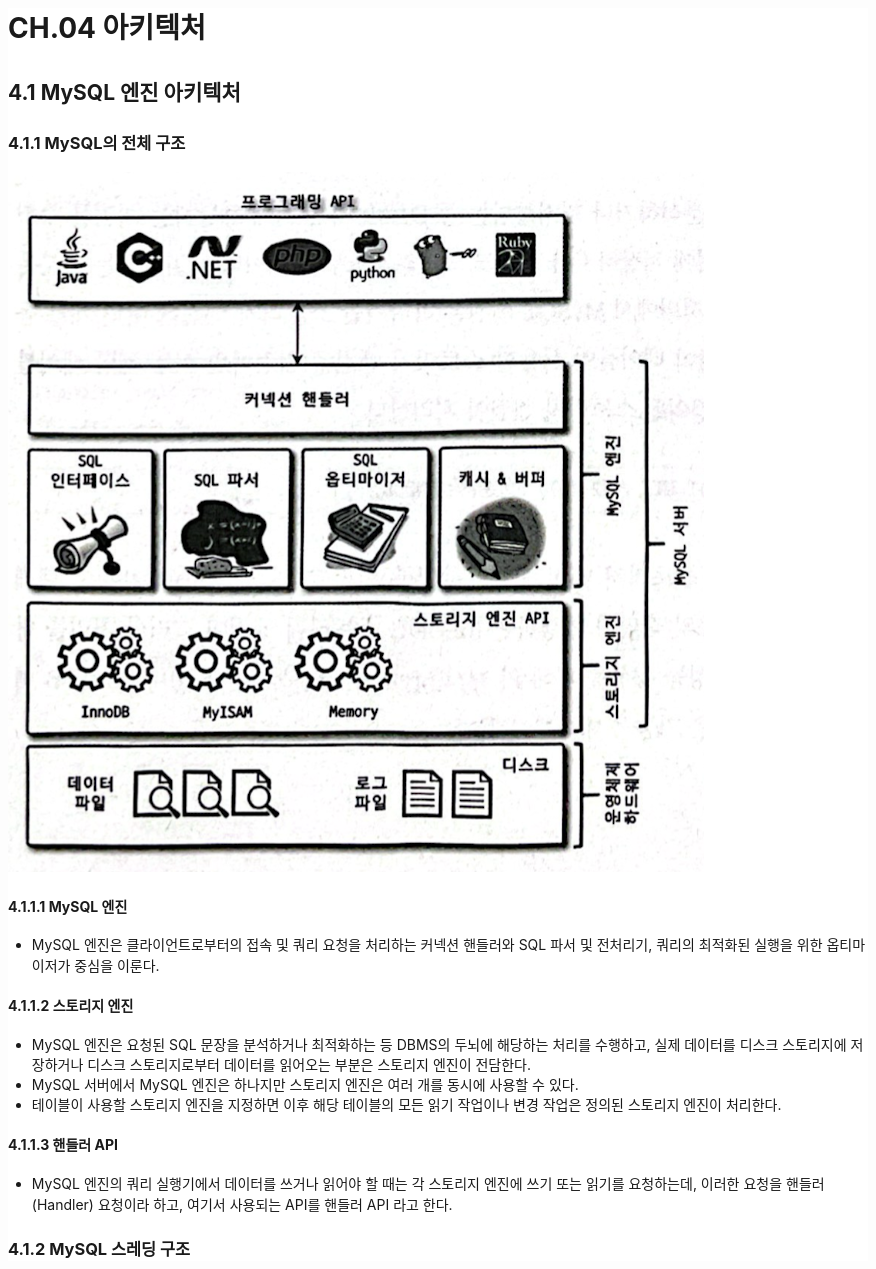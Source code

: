 # CH.04 아키텍처
## 4.1 MySQL 엔진 아키텍처
### 4.1.1 MySQL의 전체 구조
![real-mysql-ch4-1.png](../image/real-mysql-ch4-1.png)
#### 4.1.1.1 MySQL 엔진
- MySQL 엔진은 클라이언트로부터의 접속 및 쿼리 요청을 처리하는 커넥션 핸들러와 SQL 파서 및 전처리기, 쿼리의 최적화된 실행을 위한 옵티마이저가 중심을 이룬다.
#### 4.1.1.2 스토리지 엔진
- MySQL 엔진은 요청된 SQL 문장을 분석하거나 최적화하는 등 DBMS의 두뇌에 해당하는 처리를 수행하고, 실제 데이터를 디스크 스토리지에 저장하거나 디스크 스토리지로부터 데이터를 읽어오는 부분은 스토리지 엔진이 전담한다.
- MySQL 서버에서 MySQL 엔진은 하나지만 스토리지 엔진은 여러 개를 동시에 사용할 수 있다.
- 테이블이 사용할 스토리지 엔진을 지정하면 이후 해당 테이블의 모든 읽기 작업이나 변경 작업은 정의된 스토리지 엔진이 처리한다.
#### 4.1.1.3 핸들러 API
- MySQL 엔진의 쿼리 실행기에서 데이터를 쓰거나 읽어야 할 때는 각 스토리지 엔진에 쓰기 또는 읽기를 요청하는데, 이러한 요청을 핸들러(Handler) 요청이라 하고, 여기서 사용되는 API를 핸들러 API 라고 한다.
### 4.1.2 MySQL 스레딩 구조